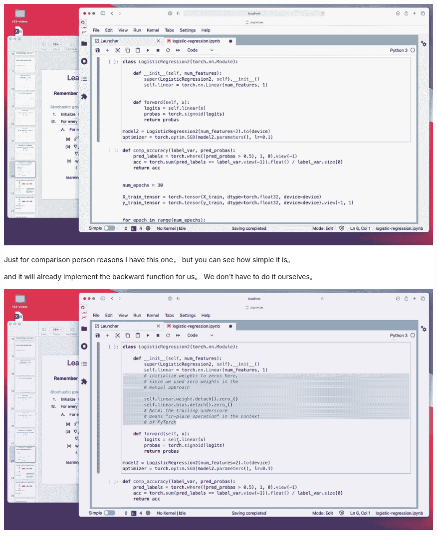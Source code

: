 ![](img/eb410a541f0e309c0b9d6e6b05498cf9_136.png)

Just for comparison person reasons I have this one， but you can see how simple it is。

 and it will already implement the backward function for us。 We don't have to do it ourselves。



![](img/eb410a541f0e309c0b9d6e6b05498cf9_138.png)
